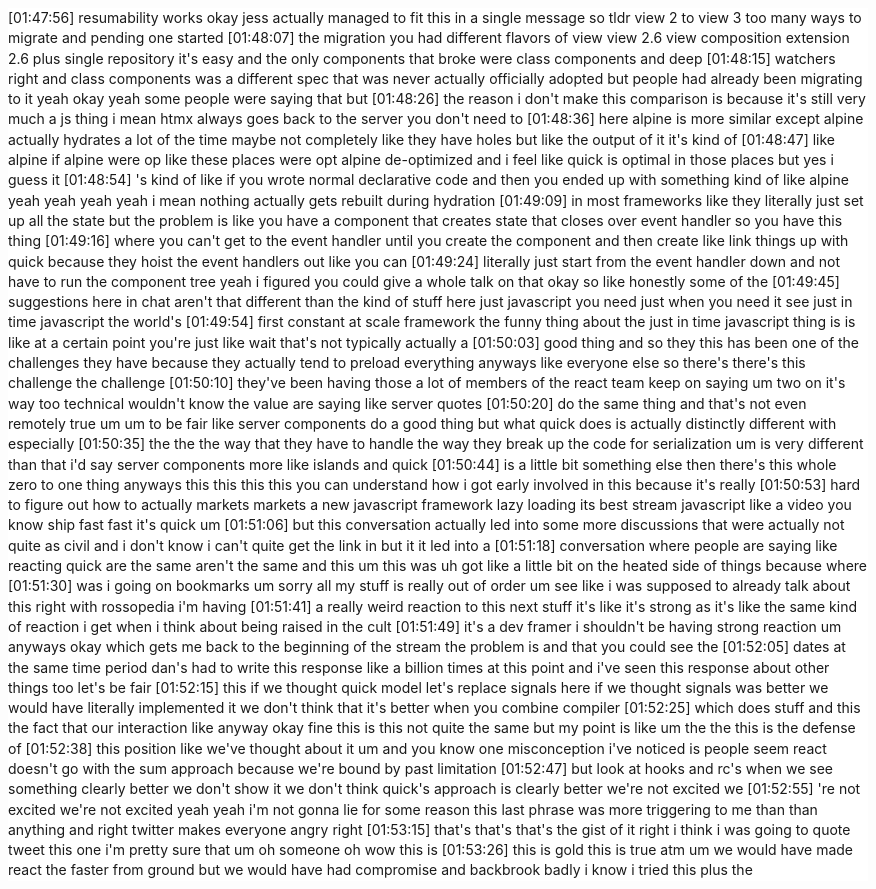 [01:47:56]  resumability works okay jess actually managed to fit this in a single message so tldr view 2 to view 3 too many ways to migrate and pending one started
[01:48:07]  the migration you had different flavors of view view 2.6 view composition extension 2.6 plus single repository it's easy and the only components that broke were class components and deep
[01:48:15]  watchers right and class components was a different spec that was never actually officially adopted but people had already been migrating to it yeah okay yeah some people were saying that but
[01:48:26]  the reason i don't make this comparison is because it's still very much a js thing i mean htmx always goes back to the server you don't need to
[01:48:36]  here alpine is more similar except alpine actually hydrates a lot of the time maybe not completely like they have holes but like the output of it it's kind of
[01:48:47]  like alpine if alpine were op like these places were opt alpine de-optimized and i feel like quick is optimal in those places but yes i guess it
[01:48:54] 's kind of like if you wrote normal declarative code and then you ended up with something kind of like alpine yeah yeah yeah yeah i mean nothing actually gets rebuilt during hydration
[01:49:09]  in most frameworks like they literally just set up all the state but the problem is like you have a component that creates state that closes over event handler so you have this thing
[01:49:16]  where you can't get to the event handler until you create the component and then create like link things up with quick because they hoist the event handlers out like you can
[01:49:24]  literally just start from the event handler down and not have to run the component tree yeah i figured you could give a whole talk on that okay so like honestly some of the
[01:49:45]  suggestions here in chat aren't that different than the kind of stuff here just javascript you need just when you need it see just in time javascript the world's
[01:49:54]  first constant at scale framework the funny thing about the just in time javascript thing is is like at a certain point you're just like wait that's not typically actually a
[01:50:03]  good thing and so they this has been one of the challenges they have because they actually tend to preload everything anyways like everyone else so there's there's this challenge the challenge
[01:50:10]  they've been having those a lot of members of the react team keep on saying um two on it's way too technical wouldn't know the value are saying like server quotes
[01:50:20]  do the same thing and that's not even remotely true um um to be fair like server components do a good thing but what quick does is actually distinctly different with especially
[01:50:35]  the the the way that they have to handle the way they break up the code for serialization um is very different than that i'd say server components more like islands and quick
[01:50:44]  is a little bit something else then there's this whole zero to one thing anyways this this this this you can understand how i got early involved in this because it's really
[01:50:53]  hard to figure out how to actually markets markets a new javascript framework lazy loading its best stream javascript like a video you know ship fast fast it's quick um
[01:51:06]  but this conversation actually led into some more discussions that were actually not quite as civil and i don't know i can't quite get the link in but it it led into a
[01:51:18]  conversation where people are saying like reacting quick are the same aren't the same and this um this was uh got like a little bit on the heated side of things because where
[01:51:30]  was i going on bookmarks um sorry all my stuff is really out of order um see like i was supposed to already talk about this right with rossopedia i'm having
[01:51:41]  a really weird reaction to this next stuff it's like it's strong as it's like the same kind of reaction i get when i think about being raised in the cult
[01:51:49]  it's a dev framer i shouldn't be having strong reaction um anyways okay which gets me back to the beginning of the stream the problem is and that you could see the
[01:52:05]  dates at the same time period dan's had to write this response like a billion times at this point and i've seen this response about other things too let's be fair
[01:52:15]  this if we thought quick model let's replace signals here if we thought signals was better we would have literally implemented it we don't think that it's better when you combine compiler
[01:52:25]  which does stuff and this the fact that our interaction like anyway okay fine this is this not quite the same but my point is like um the the this is the defense of
[01:52:38]  this position like we've thought about it um and you know one misconception i've noticed is people seem react doesn't go with the sum approach because we're bound by past limitation
[01:52:47]  but look at hooks and rc's when we see something clearly better we don't show it we don't think quick's approach is clearly better we're not excited we
[01:52:55] 're not excited we're not excited yeah yeah i'm not gonna lie for some reason this last phrase was more triggering to me than than anything and right twitter makes everyone angry right
[01:53:15]  that's that's that's the gist of it right i think i was going to quote tweet this one i'm pretty sure that um oh someone oh wow this is
[01:53:26]  this is gold this is true atm um we would have made react the faster from ground but we would have had compromise and backbrook badly i know i tried this plus the